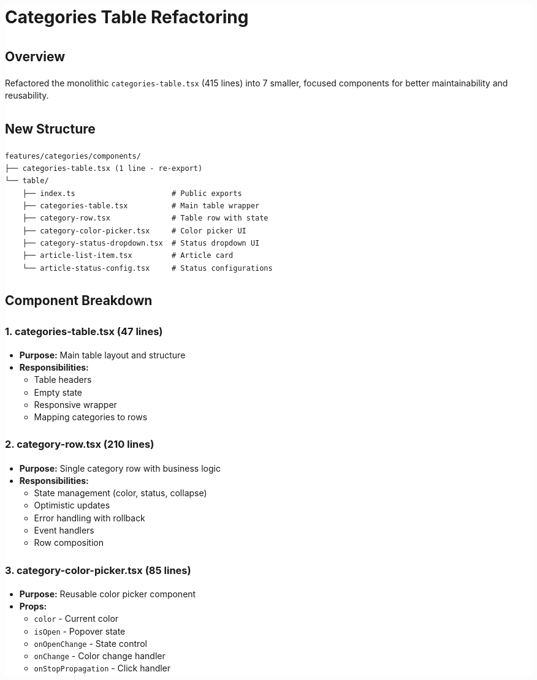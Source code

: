 # Categories Table Refactoring

## Overview
Refactored the monolithic `categories-table.tsx` (415 lines) into 7 smaller, focused components for better maintainability and reusability.

## New Structure

```
features/categories/components/
├── categories-table.tsx (1 line - re-export)
└── table/
    ├── index.ts                      # Public exports
    ├── categories-table.tsx          # Main table wrapper
    ├── category-row.tsx              # Table row with state
    ├── category-color-picker.tsx     # Color picker UI
    ├── category-status-dropdown.tsx  # Status dropdown UI
    ├── article-list-item.tsx         # Article card
    └── article-status-config.tsx     # Status configurations
```

## Component Breakdown

### 1. **categories-table.tsx** (47 lines)
- **Purpose:** Main table layout and structure
- **Responsibilities:**
  - Table headers
  - Empty state
  - Responsive wrapper
  - Mapping categories to rows

### 2. **category-row.tsx** (210 lines)
- **Purpose:** Single category row with business logic
- **Responsibilities:**
  - State management (color, status, collapse)
  - Optimistic updates
  - Error handling with rollback
  - Event handlers
  - Row composition

### 3. **category-color-picker.tsx** (85 lines)
- **Purpose:** Reusable color picker component
- **Props:**
  - `color` - Current color
  - `isOpen` - Popover state
  - `onOpenChange` - State control
  - `onChange` - Color change handler
  - `onStopPropagation` - Click handler
